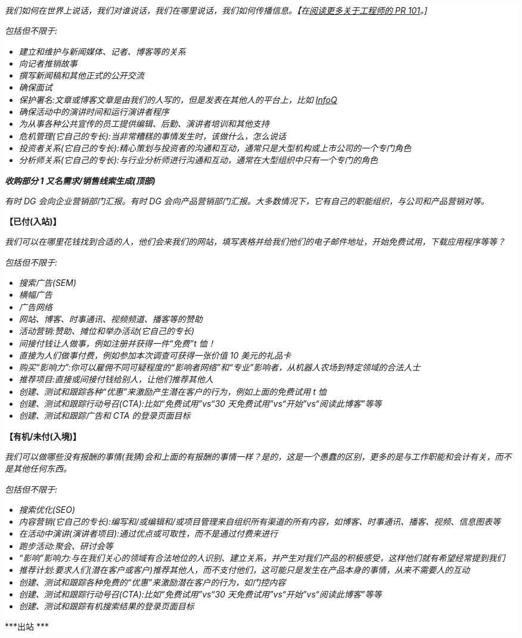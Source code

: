 *我们如何在世界上说话，我们对谁说话，我们在哪里说话，我们如何传播信息。【在[阅读更多关于工程师的 PR 101](https://hackernoon.com/pr-101-for-engineers-7cd116cc5347)。]*

*包括但不限于:*

*   *建立和维护与新闻媒体、记者、博客等的关系*
*   *向记者推销故事*
*   *撰写新闻稿和其他正式的公开交流*
*   *确保面试*
*   *保护署名:文章或博客文章是由我们的人写的，但是发表在其他人的平台上，比如 [InfoQ](https://www.infoq.com/)*
*   *确保活动中的演讲时间和运行演讲者程序*
*   *为从事各种公共宣传的员工提供编辑、后勤、演讲者培训和其他支持*
*   *危机管理(它自己的专长):当非常糟糕的事情发生时，该做什么，怎么说话*
*   *投资者关系(它自己的专长):精心策划与投资者的沟通和互动，通常只是大型机构或上市公司的一个专门角色*
*   *分析师关系(它自己的专长):与行业分析师进行沟通和互动，通常在大型组织中只有一个专门的角色*

***收购部分 1 又名需求/销售线索生成(顶部)***

*有时 DG 会向企业营销部门汇报。有时 DG 会向产品营销部门汇报。大多数情况下，它有自己的职能组织，与公司和产品营销对等。*

****【已付(入站)】****

*我们可以在哪里花钱找到合适的人，他们会来我们的网站，填写表格并给我们他们的电子邮件地址，开始免费试用，下载应用程序等等？*

*包括但不限于:*

*   *搜索广告(SEM)*
*   *横幅广告*
*   *广告网络*
*   *网站、博客、时事通讯、视频频道、播客等的赞助*
*   *活动营销:赞助、摊位和举办活动(它自己的专长)*
*   *间接付钱让人做事，例如注册并获得一件“免费”t 恤！*
*   *直接为人们做事付费，例如参加本次调查可获得一张价值 10 美元的礼品卡*
*   *购买“影响力”:你可以雇佣不同可疑程度的“影响者网络”和“专业”影响者，从机器人农场到特定领域的合法人士*
*   *推荐项目:直接或间接付钱给别人，让他们推荐其他人*
*   *创建、测试和跟踪各种“优惠”来激励产生潜在客户的行为，例如上面的免费试用 t 恤*
*   *创建、测试和跟踪行动号召(CTA):比如“免费试用”vs“30 天免费试用”vs“开始”vs“阅读此博客”等等*
*   *创建、测试和跟踪广告和 CTA 的登录页面目标*

****【有机/未付(入境)】****

*我们可以做哪些没有报酬的事情(我猜)会和上面的有报酬的事情一样？是的，这是一个愚蠢的区别，更多的是与工作职能和会计有关，而不是其他任何东西。*

*包括但不限于:*

*   *搜索优化(SEO)*
*   *内容营销(它自己的专长):编写和/或编辑和/或项目管理来自组织所有渠道的所有内容，如博客、时事通讯、播客、视频、信息图表等*
*   *在活动中演讲(演讲者项目):通过优点或可取性，而不是通过付费来进行*
*   *跑步活动:聚会、研讨会等*
*   *“影响”影响力:与在我们关心的领域有合法地位的人识别、建立关系，并产生对我们产品的积极感受，这样他们就有希望经常提到我们*
*   *推荐计划:要求人们(潜在客户或客户)推荐其他人，而不支付他们，这可能只是发生在产品本身的事情，从来不需要人的互动*
*   *创建、测试和跟踪各种免费的“优惠”来激励潜在客户的行为，如门控内容*
*   *创建、测试和跟踪行动号召(CTA):比如“免费试用”vs“30 天免费试用”vs“开始”vs“阅读此博客”等等*
*   *创建、测试和跟踪有机搜索结果的登录页面目标*

***出站 ***
